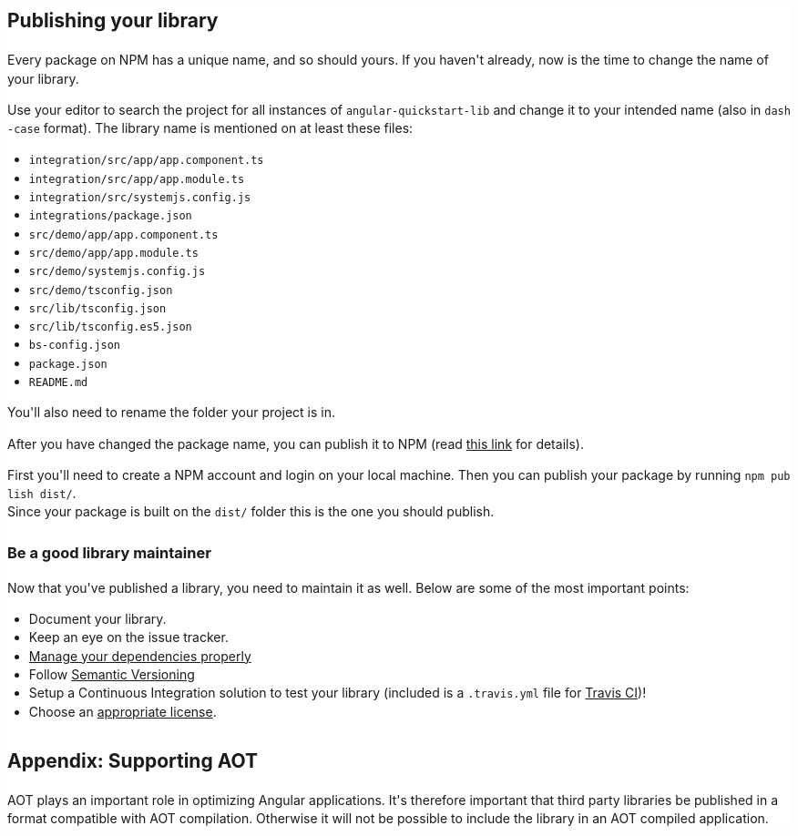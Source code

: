 
## Publishing your library

Every package on NPM has a unique name, and so should yours. 
If you haven't already, now is the time to change the name of your library.

Use your editor to search the project for all instances of `angular-quickstart-lib` and change it
to your intended name (also in `dash-case` format).
The library name is mentioned on at least these files: 

- `integration/src/app/app.component.ts`
- `integration/src/app/app.module.ts`
- `integration/src/systemjs.config.js`
- `integrations/package.json`
- `src/demo/app/app.component.ts`
- `src/demo/app/app.module.ts`
- `src/demo/systemjs.config.js`
- `src/demo/tsconfig.json`
- `src/lib/tsconfig.json`
- `src/lib/tsconfig.es5.json`
- `bs-config.json`
- `package.json`
- `README.md`

You'll also need to rename the folder your project is in.

After you have changed the package name, you can publish it to NPM (read 
[this link](https://docs.npmjs.com/getting-started/publishing-npm-packages) for details).

First you'll need to create a NPM account and login on your local machine.
Then you can publish your package by running `npm publish dist/`.  
Since your package is built on the `dist/` folder this is the one you should publish.


<div class="l-sub-section">

### Be a good library maintainer

Now that you've published a library, you need to maintain it as well. 
Below are some of the most important points:

- Document your library.
- Keep an eye on the issue tracker.
- [Manage your dependencies properly](#appendix-dependency-management)
- Follow [Semantic Versioning](http://semver.org/)
- Setup a Continuous Integration solution to test your library (included is a `.travis.yml` 
file for [Travis CI](https://docs.travis-ci.com/user/getting-started/))!
- Choose an [appropriate license](https://choosealicense.com/).

</div>


## Appendix: Supporting AOT

AOT plays an important role in optimizing Angular applications. 
It's therefore important that third party libraries be published in a format compatible with AOT
compilation.
Otherwise it will not be possible to include the library in an AOT compiled application.
